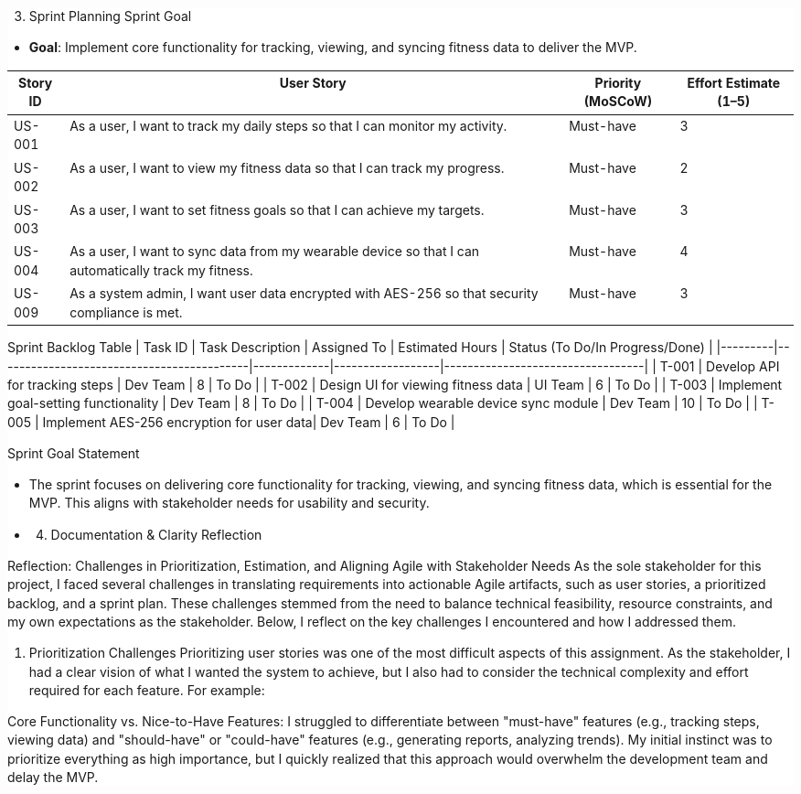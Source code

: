 3. Sprint Planning
Sprint Goal
- **Goal**: Implement core functionality for tracking, viewing, and syncing fitness data to deliver the MVP.

| Story ID | User Story                                                                 | Priority (MoSCoW) | Effort Estimate (1–5) |
|----------|----------------------------------------------------------------------------|-------------------|-----------------------|
| US-001   | As a user, I want to track my daily steps so that I can monitor my activity. | Must-have         | 3                     |
| US-002   | As a user, I want to view my fitness data so that I can track my progress.  | Must-have         | 2                     |
| US-003   | As a user, I want to set fitness goals so that I can achieve my targets.    | Must-have         | 3                     |
| US-004   | As a user, I want to sync data from my wearable device so that I can automatically track my fitness. | Must-have         | 4                     |
| US-009   | As a system admin, I want user data encrypted with AES-256 so that security compliance is met. | Must-have         | 3                     |




Sprint Backlog Table
| Task ID | Task Description                          | Assigned To | Estimated Hours | Status (To Do/In Progress/Done) |
|---------|-------------------------------------------|-------------|------------------|----------------------------------|
| T-001   | Develop API for tracking steps            | Dev Team    | 8                | To Do                            |
| T-002   | Design UI for viewing fitness data        | UI Team     | 6                | To Do                            |
| T-003   | Implement goal-setting functionality      | Dev Team    | 8                | To Do                            |
| T-004   | Develop wearable device sync module       | Dev Team    | 10               | To Do                            |
| T-005   | Implement AES-256 encryption for user data| Dev Team    | 6                | To Do                            |

Sprint Goal Statement
- The sprint focuses on delivering core functionality for tracking, viewing, and syncing fitness data, which is essential for the MVP. This aligns with stakeholder needs for usability and security.

- 4. Documentation & Clarity
Reflection

Reflection: Challenges in Prioritization, Estimation, and Aligning Agile with Stakeholder Needs
As the sole stakeholder for this project, I faced several challenges in translating requirements into actionable Agile artifacts, such as user stories, a prioritized backlog, and a sprint plan. These challenges stemmed from the need to balance technical feasibility, resource constraints, and my own expectations as the stakeholder. Below, I reflect on the key challenges I encountered and how I addressed them.

1. Prioritization Challenges
Prioritizing user stories was one of the most difficult aspects of this assignment. As the stakeholder, I had a clear vision of what I wanted the system to achieve, but I also had to consider the technical complexity and effort required for each feature. For example:

Core Functionality vs. Nice-to-Have Features: I struggled to differentiate between "must-have" features (e.g., tracking steps, viewing data) and "should-have" or "could-have" features (e.g., generating reports, analyzing trends). My initial instinct was to prioritize everything as high importance, but I quickly realized that this approach would overwhelm the development team and delay the MVP.
